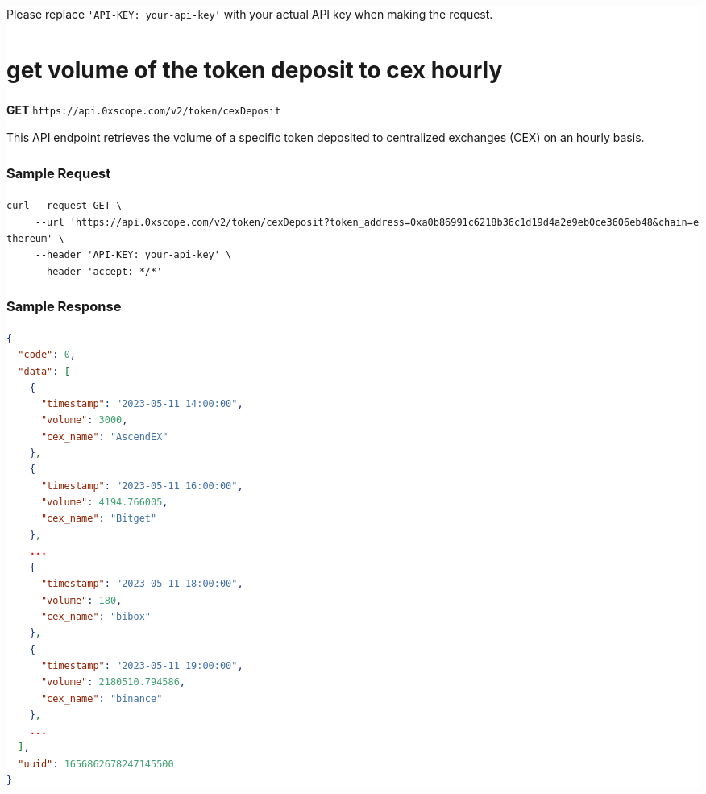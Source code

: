 Please replace `'API-KEY: your-api-key'` with your actual API key when making the request.

# get volume of the token deposit to cex hourly

**GET** `https://api.0xscope.com/v2/token/cexDeposit`

This API endpoint retrieves the volume of a specific token deposited to centralized exchanges (CEX) on an hourly basis.

### Sample Request

```curl
curl --request GET \
     --url 'https://api.0xscope.com/v2/token/cexDeposit?token_address=0xa0b86991c6218b36c1d19d4a2e9eb0ce3606eb48&chain=ethereum' \
     --header 'API-KEY: your-api-key' \
     --header 'accept: */*'
```

### Sample Response

```json
{
  "code": 0,
  "data": [
    {
      "timestamp": "2023-05-11 14:00:00",
      "volume": 3000,
      "cex_name": "AscendEX"
    },
    {
      "timestamp": "2023-05-11 16:00:00",
      "volume": 4194.766005,
      "cex_name": "Bitget"
    },
    ...
    {
      "timestamp": "2023-05-11 18:00:00",
      "volume": 180,
      "cex_name": "bibox"
    },
    {
      "timestamp": "2023-05-11 19:00:00",
      "volume": 2180510.794586,
      "cex_name": "binance"
    },
    ...
  ],
  "uuid": 1656862678247145500
}
```
